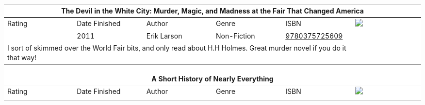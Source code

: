 
<table style="display:table;table-layout: fixed;">
<thead>
  <tr>
    <th colspan="6">The Devil in the White City: Murder, Magic, and Madness at the Fair That Changed America</th>
  </tr>
</thead>
<tbody>
  <tr>
    <td>Rating</td>
    <td>Date Finished</td>
    <td>Author</td>
    <td>Genre</td>
    <td>ISBN</td>
    <td rowspan="3" stlye="min-width:25%; vertical-align: top !important;">
      <img src="/assets/images/books/review_covers/9780375725609.jpg" style="width:100%;">
    </td>
  </tr>
  <tr>
    <td>
      <i style="color:#ffcc00;" class="fas fa-star"></i><i style="color:#ffcc00;" class="fas fa-star"></i><i style="color:#ffcc00;" class="fas fa-star"></i><i style="color:#ffcc00;" class="fas fa-star"></i><i style="color:#ffcc00;" class="far fa-star"></i>
    </td>
    <td>2011</td>
    <td>Erik Larson</td>
    <td>Non-Fiction</td>
    <td> <a target="_blank" href="https://www.amazon.com/s?i=stripbooks&rh=p_66%3A9780375725609">9780375725609</a></td>
  </tr>
  <tr>
    <td colspan="5">
I sort of skimmed over the World Fair bits, and only read about H.H Holmes. Great murder novel if you do it that way!
    </td>
  </tr>
</tbody>
</table>


<table style="display:table;table-layout: fixed;">
<thead>
  <tr>
    <th colspan="6">A Short History of Nearly Everything</th>
  </tr>
</thead>
<tbody>
  <tr>
    <td>Rating</td>
    <td>Date Finished</td>
    <td>Author</td>
    <td>Genre</td>
    <td>ISBN</td>
    <td rowspan="3" stlye="min-width:25%; vertical-align: top !important;">
      <img src="/assets/images/books/review_covers/9780767908184.jpg" style="width:100%;">
    </td>
  </tr>
  <tr>
    <td>
      <i style="color:#ffcc00;" class="fas fa-star"></i><i style="color:#ffcc00;" class="fas fa-star"></i><i style="color:#ffcc00;" class="fas fa-star"></i><i style="color:#ffcc00;" class="fas fa-star"></i><i style="color:#ffcc00;" class="fas fa-star"></i>
    </td>